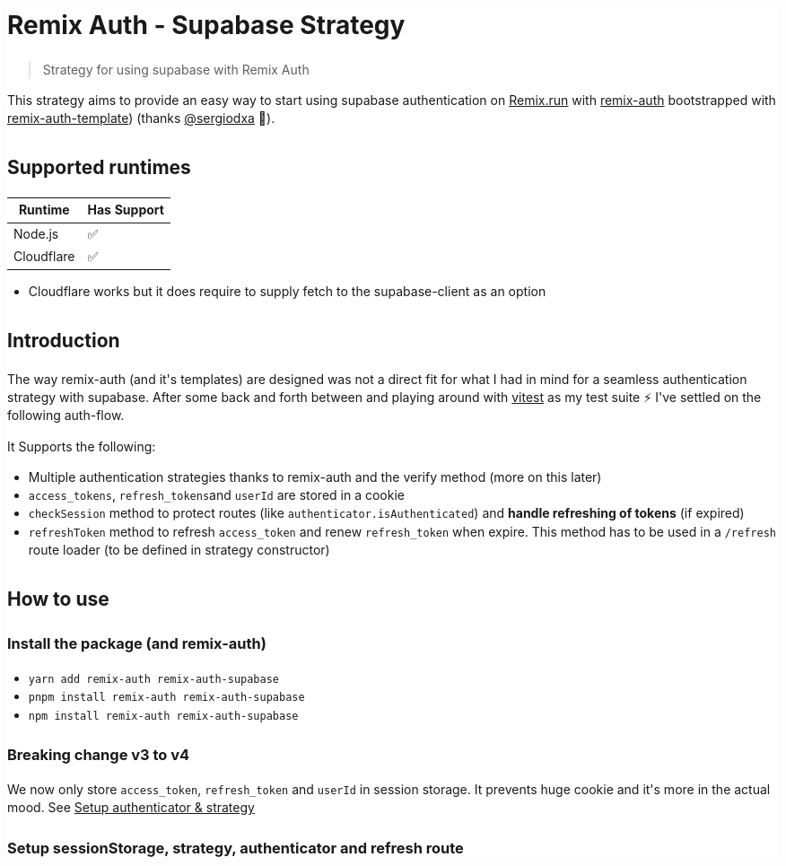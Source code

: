 # Remix Auth - Supabase Strategy

> Strategy for using supabase with Remix Auth

This strategy aims to provide an easy way to start using supabase authentication on [Remix.run](https://remix.run/) with [remix-auth](https://github.com/sergiodxa/remix-auth) bootstrapped with [remix-auth-template](https://github.com/sergiodxa/remix-auth-strategy-template)) (thanks [@sergiodxa](https://github.com/sergiodxa) 🚀).

## Supported runtimes

| Runtime    | Has Support |
| ---------- | ----------- |
| Node.js    | ✅          |
| Cloudflare | ✅          |

- Cloudflare works but it does require to supply fetch to the supabase-client as an option

## Introduction

The way remix-auth (and it's templates) are designed was not a direct fit for what I had in mind for a seamless authentication strategy with supabase. After some back and forth between and playing around with [vitest](https://vitest.dev/) as my test suite ⚡ I've settled on the following auth-flow.

It Supports the following:

- Multiple authentication strategies thanks to remix-auth and the verify method (more on this later)
- `access_tokens`, `refresh_tokens`and `userId` are stored in a cookie
- `checkSession` method to protect routes (like `authenticator.isAuthenticated`) and **handle refreshing of tokens** (if expired)
- `refreshToken` method to refresh `access_token` and renew `refresh_token` when expire. This method has to be used in a `/refresh` route loader (to be defined in strategy constructor)

## How to use

### Install the package (and remix-auth)

- `yarn add remix-auth remix-auth-supabase`
- `pnpm install remix-auth remix-auth-supabase`
- `npm install remix-auth remix-auth-supabase`

### Breaking change v3 to v4

We now only store `access_token`, `refresh_token` and `userId` in session storage. It prevents huge cookie and it's more in the actual mood. See [Setup authenticator & strategy](#setup-authenticator-&-strategy)

### Setup sessionStorage, strategy, authenticator and refresh route
